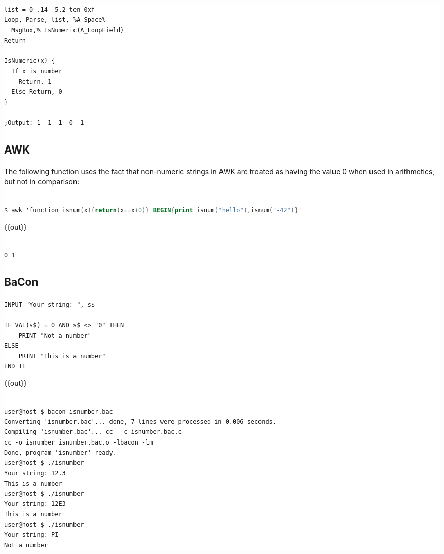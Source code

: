 ```autohotkey
list = 0 .14 -5.2 ten 0xf
Loop, Parse, list, %A_Space%
  MsgBox,% IsNumeric(A_LoopField)
Return

IsNumeric(x) {
  If x is number
    Return, 1
  Else Return, 0
}

;Output: 1  1  1  0  1
```



## AWK

The following function uses the fact that non-numeric strings in AWK are treated as having the value 0 when used in arithmetics, but not in comparison:

```AWK

$ awk 'function isnum(x){return(x==x+0)} BEGIN{print isnum("hello"),isnum("-42")}'

```

{{out}}

```txt

0 1

```



## BaCon


```qbasic
INPUT "Your string: ", s$

IF VAL(s$) = 0 AND s$ <> "0" THEN
    PRINT "Not a number"
ELSE
    PRINT "This is a number"
END IF
```

{{out}}

```txt

user@host $ bacon isnumber.bac
Converting 'isnumber.bac'... done, 7 lines were processed in 0.006 seconds.
Compiling 'isnumber.bac'... cc  -c isnumber.bac.c
cc -o isnumber isnumber.bac.o -lbacon -lm
Done, program 'isnumber' ready.
user@host $ ./isnumber
Your string: 12.3
This is a number
user@host $ ./isnumber
Your string: 12E3
This is a number
user@host $ ./isnumber
Your string: PI
Not a number
```